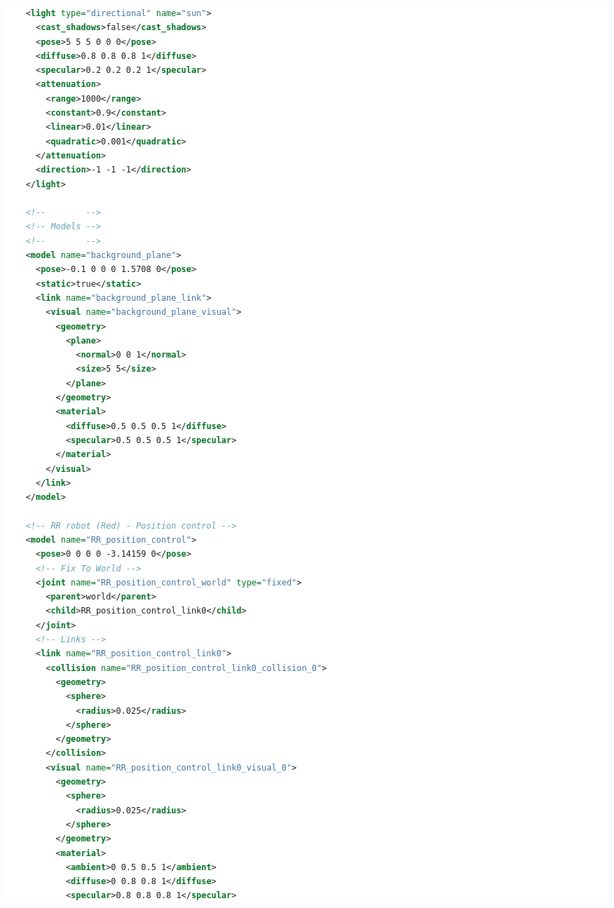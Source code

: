 ```xml
    <light type="directional" name="sun">
      <cast_shadows>false</cast_shadows>
      <pose>5 5 5 0 0 0</pose>
      <diffuse>0.8 0.8 0.8 1</diffuse>
      <specular>0.2 0.2 0.2 1</specular>
      <attenuation>
        <range>1000</range>
        <constant>0.9</constant>
        <linear>0.01</linear>
        <quadratic>0.001</quadratic>
      </attenuation>
      <direction>-1 -1 -1</direction>
    </light>

    <!--        -->
    <!-- Models -->
    <!--        -->
    <model name="background_plane">
      <pose>-0.1 0 0 0 1.5708 0</pose>
      <static>true</static>
      <link name="background_plane_link">
        <visual name="background_plane_visual">
          <geometry>
            <plane>
              <normal>0 0 1</normal>
              <size>5 5</size>
            </plane>
          </geometry>
          <material>
            <diffuse>0.5 0.5 0.5 1</diffuse>
            <specular>0.5 0.5 0.5 1</specular>
          </material>
        </visual>
      </link>
    </model>

    <!-- RR robot (Red) - Position control -->
    <model name="RR_position_control">
      <pose>0 0 0 0 -3.14159 0</pose>
      <!-- Fix To World -->
      <joint name="RR_position_control_world" type="fixed">
        <parent>world</parent>
        <child>RR_position_control_link0</child>
      </joint>
      <!-- Links -->
      <link name="RR_position_control_link0">
        <collision name="RR_position_control_link0_collision_0">
          <geometry>
            <sphere>
              <radius>0.025</radius>
            </sphere>
          </geometry>
        </collision>
        <visual name="RR_position_control_link0_visual_0">
          <geometry>
            <sphere>
              <radius>0.025</radius>
            </sphere>
          </geometry>
          <material>
            <ambient>0 0.5 0.5 1</ambient>
            <diffuse>0 0.8 0.8 1</diffuse>
            <specular>0.8 0.8 0.8 1</specular>
```